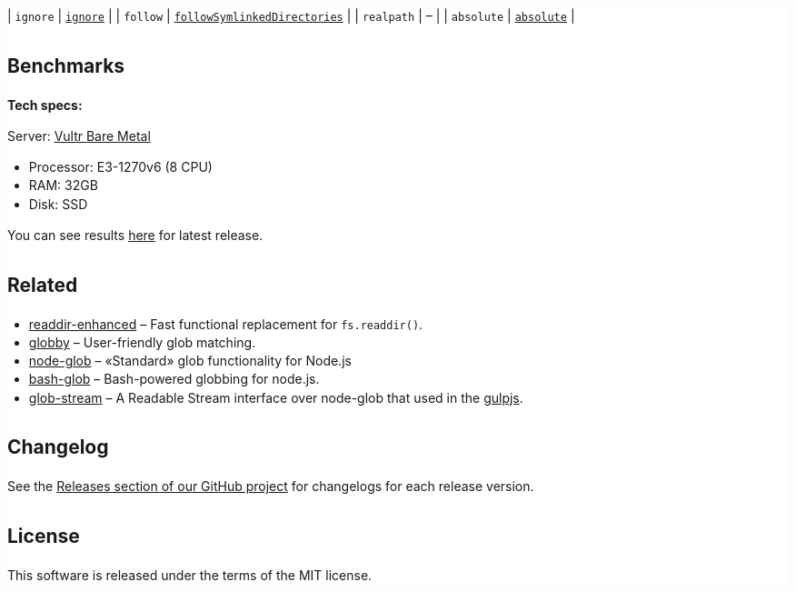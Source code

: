 | `ignore`     | [`ignore`](#ignore) |
| `follow`     | [`followSymlinkedDirectories`](#followsymlinkeddirectories) |
| `realpath`   | – |
| `absolute`   | [`absolute`](#absolute) |

## Benchmarks

**Tech specs:**

Server: [Vultr Bare Metal](https://www.vultr.com/pricing/baremetal)

  * Processor: E3-1270v6 (8 CPU)
  * RAM: 32GB
  * Disk: SSD

You can see results [here](https://gist.github.com/mrmlnc/f06246b197f53c356895fa35355a367c) for latest release.

## Related

  * [readdir-enhanced](https://github.com/BigstickCarpet/readdir-enhanced) – Fast functional replacement for `fs.readdir()`.
  * [globby](https://github.com/sindresorhus/globby) – User-friendly glob matching.
  * [node-glob](https://github.com/isaacs/node-glob) – «Standard» glob functionality for Node.js
  * [bash-glob](https://github.com/micromatch/bash-glob) – Bash-powered globbing for node.js.
  * [glob-stream](https://github.com/gulpjs/glob-stream) – A Readable Stream interface over node-glob that used in the [gulpjs](https://github.com/gulpjs/gulp).

## Changelog

See the [Releases section of our GitHub project](https://github.com/mrmlnc/fast-glob/releases) for changelogs for each release version.

## License

This software is released under the terms of the MIT license.
